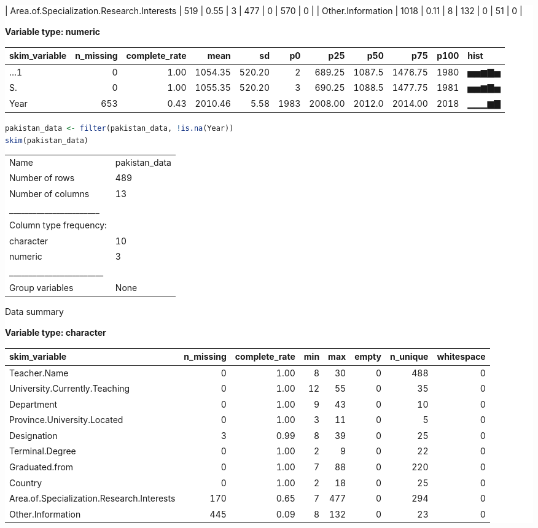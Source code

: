 | Area.of.Specialization.Research.Interests |       519 |          0.55 |   3 | 477 |     0 |      570 |          0 |
| Other.Information                         |      1018 |          0.11 |   8 | 132 |     0 |       51 |          0 |

**Variable type: numeric**

| skim_variable | n_missing | complete_rate |    mean |     sd |   p0 |     p25 |    p50 |     p75 | p100 | hist  |
|:--------------|----------:|--------------:|--------:|-------:|-----:|--------:|-------:|--------:|-----:|:------|
| …1            |         0 |          1.00 | 1054.35 | 520.20 |    2 |  689.25 | 1087.5 | 1476.75 | 1980 | ▅▅▆▇▅ |
| S.            |         0 |          1.00 | 1055.35 | 520.20 |    3 |  690.25 | 1088.5 | 1477.75 | 1981 | ▅▅▆▇▅ |
| Year          |       653 |          0.43 | 2010.46 |   5.58 | 1983 | 2008.00 | 2012.0 | 2014.00 | 2018 | ▁▁▁▆▇ |

``` r
pakistan_data <- filter(pakistan_data, !is.na(Year))
skim(pakistan_data)
```

|                                                  |               |
|:-------------------------------------------------|:--------------|
| Name                                             | pakistan_data |
| Number of rows                                   | 489           |
| Number of columns                                | 13            |
| \_\_\_\_\_\_\_\_\_\_\_\_\_\_\_\_\_\_\_\_\_\_\_   |               |
| Column type frequency:                           |               |
| character                                        | 10            |
| numeric                                          | 3             |
| \_\_\_\_\_\_\_\_\_\_\_\_\_\_\_\_\_\_\_\_\_\_\_\_ |               |
| Group variables                                  | None          |

Data summary

**Variable type: character**

| skim_variable                             | n_missing | complete_rate | min | max | empty | n_unique | whitespace |
|:------------------------------------------|----------:|--------------:|----:|----:|------:|---------:|-----------:|
| Teacher.Name                              |         0 |          1.00 |   8 |  30 |     0 |      488 |          0 |
| University.Currently.Teaching             |         0 |          1.00 |  12 |  55 |     0 |       35 |          0 |
| Department                                |         0 |          1.00 |   9 |  43 |     0 |       10 |          0 |
| Province.University.Located               |         0 |          1.00 |   3 |  11 |     0 |        5 |          0 |
| Designation                               |         3 |          0.99 |   8 |  39 |     0 |       25 |          0 |
| Terminal.Degree                           |         0 |          1.00 |   2 |   9 |     0 |       22 |          0 |
| Graduated.from                            |         0 |          1.00 |   7 |  88 |     0 |      220 |          0 |
| Country                                   |         0 |          1.00 |   2 |  18 |     0 |       25 |          0 |
| Area.of.Specialization.Research.Interests |       170 |          0.65 |   7 | 477 |     0 |      294 |          0 |
| Other.Information                         |       445 |          0.09 |   8 | 132 |     0 |       23 |          0 |
